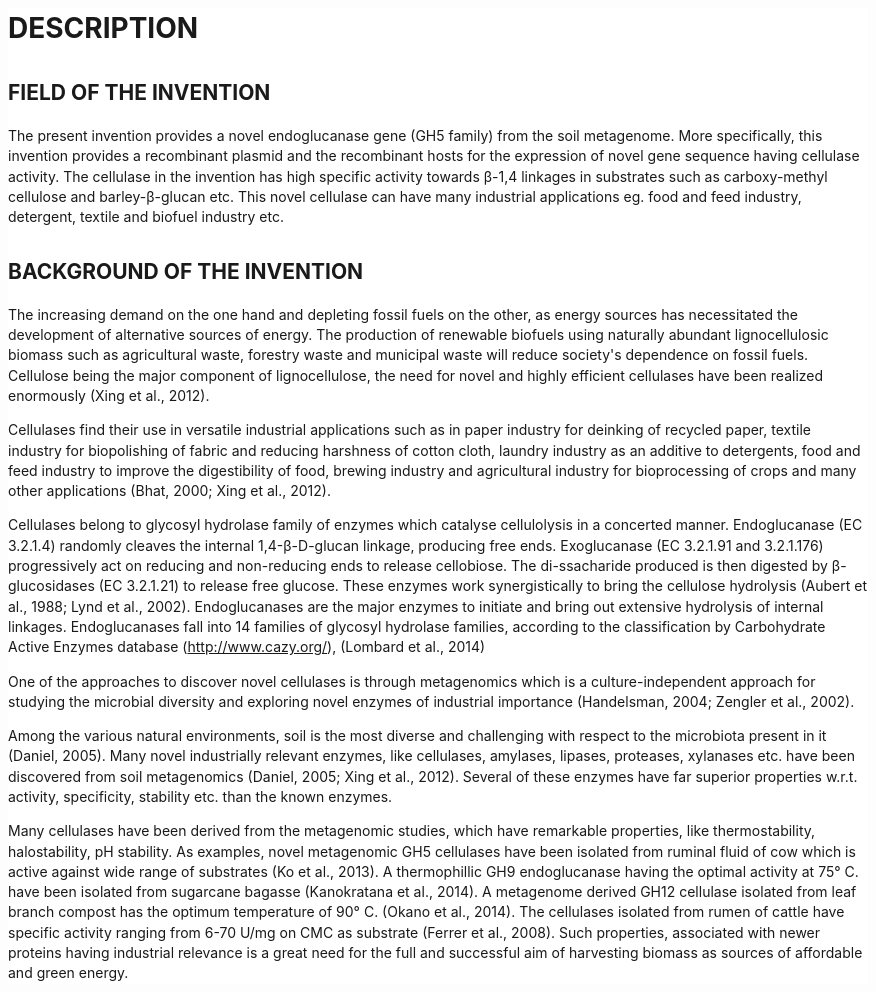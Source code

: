 # DESCRIPTION

## FIELD OF THE INVENTION

The present invention provides a novel endoglucanase gene (GH5 family) from the soil metagenome. More specifically, this invention provides a recombinant plasmid and the recombinant hosts for the expression of novel gene sequence having cellulase activity. The cellulase in the invention has high specific activity towards β-1,4 linkages in substrates such as carboxy-methyl cellulose and barley-β-glucan etc. This novel cellulase can have many industrial applications eg. food and feed industry, detergent, textile and biofuel industry etc.

## BACKGROUND OF THE INVENTION

The increasing demand on the one hand and depleting fossil fuels on the other, as energy sources has necessitated the development of alternative sources of energy. The production of renewable biofuels using naturally abundant lignocellulosic biomass such as agricultural waste, forestry waste and municipal waste will reduce society's dependence on fossil fuels. Cellulose being the major component of lignocellulose, the need for novel and highly efficient cellulases have been realized enormously (Xing et al., 2012).

Cellulases find their use in versatile industrial applications such as in paper industry for deinking of recycled paper, textile industry for biopolishing of fabric and reducing harshness of cotton cloth, laundry industry as an additive to detergents, food and feed industry to improve the digestibility of food, brewing industry and agricultural industry for bioprocessing of crops and many other applications (Bhat, 2000; Xing et al., 2012).

Cellulases belong to glycosyl hydrolase family of enzymes which catalyse cellulolysis in a concerted manner. Endoglucanase (EC 3.2.1.4) randomly cleaves the internal 1,4-β-D-glucan linkage, producing free ends. Exoglucanase (EC 3.2.1.91 and 3.2.1.176) progressively act on reducing and non-reducing ends to release cellobiose. The di-ssacharide produced is then digested by β-glucosidases (EC 3.2.1.21) to release free glucose. These enzymes work synergistically to bring the cellulose hydrolysis (Aubert et al., 1988; Lynd et al., 2002). Endoglucanases are the major enzymes to initiate and bring out extensive hydrolysis of internal linkages. Endoglucanases fall into 14 families of glycosyl hydrolase families, according to the classification by Carbohydrate Active Enzymes database (http://www.cazy.org/), (Lombard et al., 2014)

One of the approaches to discover novel cellulases is through metagenomics which is a culture-independent approach for studying the microbial diversity and exploring novel enzymes of industrial importance (Handelsman, 2004; Zengler et al., 2002).

Among the various natural environments, soil is the most diverse and challenging with respect to the microbiota present in it (Daniel, 2005). Many novel industrially relevant enzymes, like cellulases, amylases, lipases, proteases, xylanases etc. have been discovered from soil metagenomics (Daniel, 2005; Xing et al., 2012). Several of these enzymes have far superior properties w.r.t. activity, specificity, stability etc. than the known enzymes.

Many cellulases have been derived from the metagenomic studies, which have remarkable properties, like thermostability, halostability, pH stability. As examples, novel metagenomic GH5 cellulases have been isolated from ruminal fluid of cow which is active against wide range of substrates (Ko et al., 2013). A thermophillic GH9 endoglucanase having the optimal activity at 75° C. have been isolated from sugarcane bagasse (Kanokratana et al., 2014). A metagenome derived GH12 cellulase isolated from leaf branch compost has the optimum temperature of 90° C. (Okano et al., 2014). The cellulases isolated from rumen of cattle have specific activity ranging from 6-70 U/mg on CMC as substrate (Ferrer et al., 2008). Such properties, associated with newer proteins having industrial relevance is a great need for the full and successful aim of harvesting biomass as sources of affordable and green energy.

